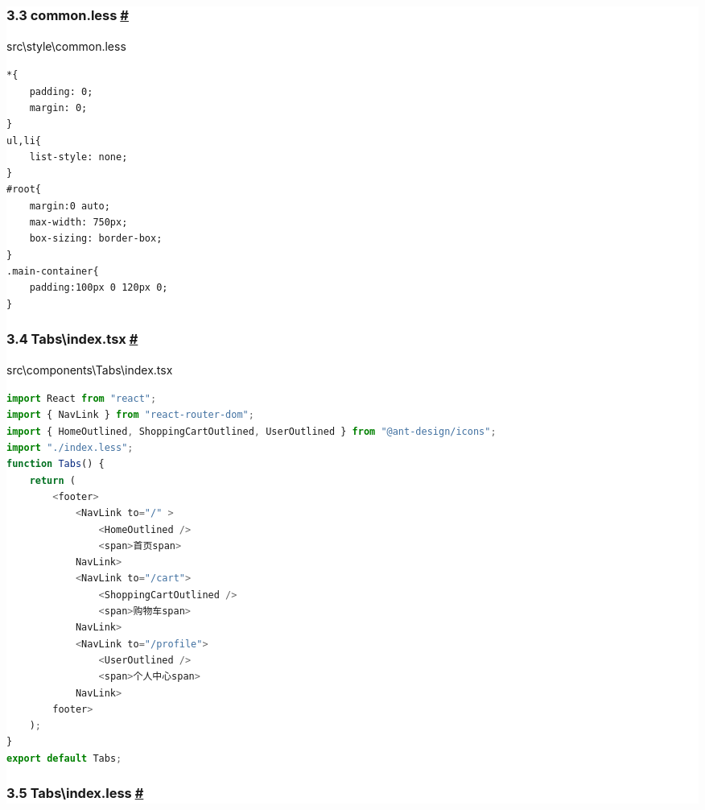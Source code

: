 ### 3.3 common.less [#](#t2933-commonless)

src\style\common.less

```less
*{
    padding: 0;
    margin: 0;
}
ul,li{
    list-style: none;
}
#root{
    margin:0 auto;
    max-width: 750px;
    box-sizing: border-box;
}
.main-container{
    padding:100px 0 120px 0;
}
```

### 3.4 Tabs\index.tsx [#](#t3034-tabsindextsx)

src\components\Tabs\index.tsx

```js
import React from "react";
import { NavLink } from "react-router-dom";
import { HomeOutlined, ShoppingCartOutlined, UserOutlined } from "@ant-design/icons";
import "./index.less";
function Tabs() {
    return (
        <footer>
            <NavLink to="/" >
                <HomeOutlined />
                <span>首页span>
            NavLink>
            <NavLink to="/cart">
                <ShoppingCartOutlined />
                <span>购物车span>
            NavLink>
            <NavLink to="/profile">
                <UserOutlined />
                <span>个人中心span>
            NavLink>
        footer>
    );
}
export default Tabs;
```

### 3.5 Tabs\index.less [#](#t3135-tabsindexless)
